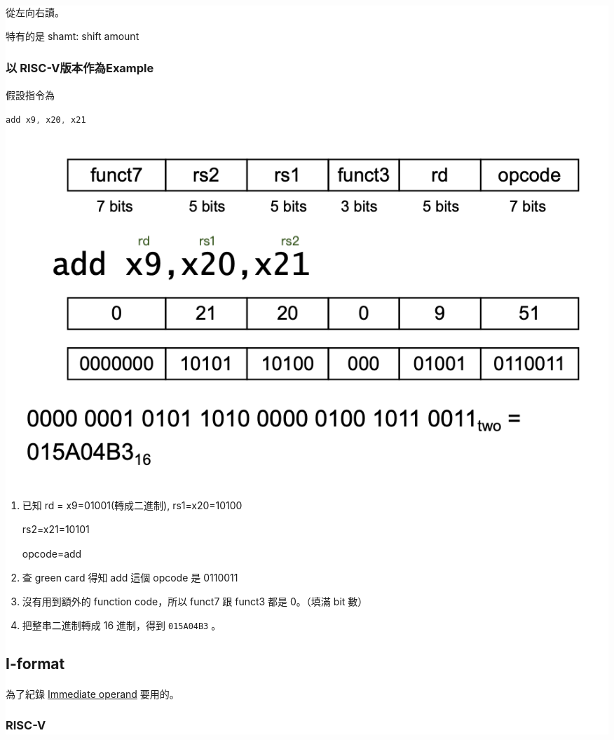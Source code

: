 從左向右讀。

特有的是 shamt: shift amount

### 以 RISC-V版本作為Example

假設指令為

```c
add x9, x20, x21
```

![chap2_img/Screen_Shot_2020-09-29_at_3.54.32_PM.png](chap2_img/Screen_Shot_2020-09-29_at_3.54.32_PM.png)

1. 已知 rd = x9=01001(轉成二進制), rs1=x20=10100

    rs2=x21=10101

    opcode=add

2. 查 green card 得知 add 這個 opcode 是 0110011
3. 沒有用到額外的 function code，所以 funct7 跟 funct3 都是 0。（填滿 bit 數）
4. 把整串二進制轉成 16 進制，得到 `015A04B3` 。

## I-format

為了紀錄 [Immediate operand](https://www.notion.so/Instructions-Language-of-the-Computer-9a144e23d2494ba4936b36f22ca398ba#2ccbecb513b4441e802471c60683de7e) 要用的。

### RISC-V
